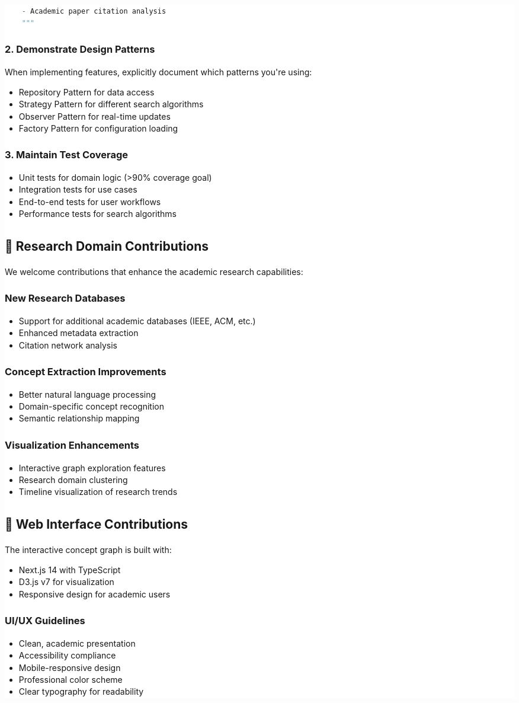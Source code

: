 ```python
    - Academic paper citation analysis
    """
```

### 2. Demonstrate Design Patterns
When implementing features, explicitly document which patterns you're using:
- Repository Pattern for data access
- Strategy Pattern for different search algorithms
- Observer Pattern for real-time updates
- Factory Pattern for configuration loading

### 3. Maintain Test Coverage
- Unit tests for domain logic (>90% coverage goal)
- Integration tests for use cases
- End-to-end tests for user workflows
- Performance tests for search algorithms

## 🔬 Research Domain Contributions

We welcome contributions that enhance the academic research capabilities:

### New Research Databases
- Support for additional academic databases (IEEE, ACM, etc.)
- Enhanced metadata extraction
- Citation network analysis

### Concept Extraction Improvements
- Better natural language processing
- Domain-specific concept recognition
- Semantic relationship mapping

### Visualization Enhancements
- Interactive graph exploration features
- Research domain clustering
- Timeline visualization of research trends

## 🎨 Web Interface Contributions

The interactive concept graph is built with:
- Next.js 14 with TypeScript
- D3.js v7 for visualization
- Responsive design for academic users

### UI/UX Guidelines
- Clean, academic presentation
- Accessibility compliance
- Mobile-responsive design
- Professional color scheme
- Clear typography for readability
